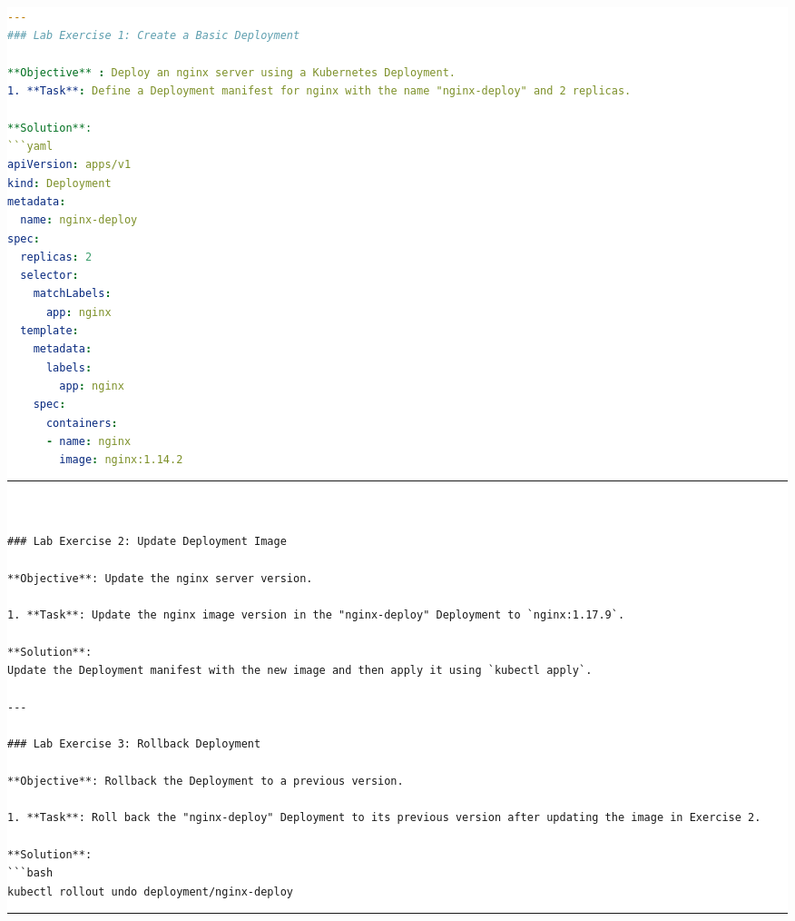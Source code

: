 ```yaml
---
### Lab Exercise 1: Create a Basic Deployment

**Objective** : Deploy an nginx server using a Kubernetes Deployment.
1. **Task**: Define a Deployment manifest for nginx with the name "nginx-deploy" and 2 replicas.

**Solution**:
```yaml
apiVersion: apps/v1
kind: Deployment
metadata:
  name: nginx-deploy
spec:
  replicas: 2
  selector:
    matchLabels:
      app: nginx
  template:
    metadata:
      labels:
        app: nginx
    spec:
      containers:
      - name: nginx
        image: nginx:1.14.2
```

---
```


### Lab Exercise 2: Update Deployment Image

**Objective**: Update the nginx server version.

1. **Task**: Update the nginx image version in the "nginx-deploy" Deployment to `nginx:1.17.9`.

**Solution**:
Update the Deployment manifest with the new image and then apply it using `kubectl apply`.

---

### Lab Exercise 3: Rollback Deployment

**Objective**: Rollback the Deployment to a previous version.

1. **Task**: Roll back the "nginx-deploy" Deployment to its previous version after updating the image in Exercise 2.

**Solution**:
```bash
kubectl rollout undo deployment/nginx-deploy
```

---